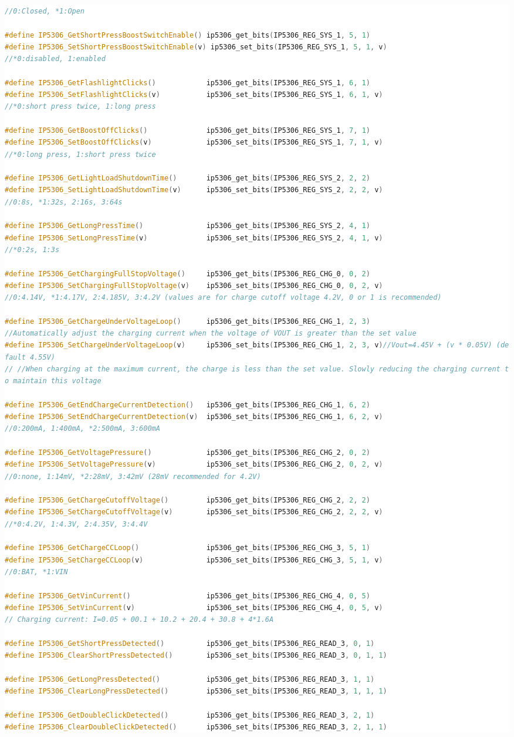````c++
//0:Closed, *1:Open

#define IP5306_GetShortPressBoostSwitchEnable() ip5306_get_bits(IP5306_REG_SYS_1, 5, 1)
#define IP5306_SetShortPressBoostSwitchEnable(v) ip5306_set_bits(IP5306_REG_SYS_1, 5, 1, v)
//*0:disabled, 1:enabled

#define IP5306_GetFlashlightClicks()            ip5306_get_bits(IP5306_REG_SYS_1, 6, 1)
#define IP5306_SetFlashlightClicks(v)           ip5306_set_bits(IP5306_REG_SYS_1, 6, 1, v)
//*0:short press twice, 1:long press

#define IP5306_GetBoostOffClicks()              ip5306_get_bits(IP5306_REG_SYS_1, 7, 1)
#define IP5306_SetBoostOffClicks(v)             ip5306_set_bits(IP5306_REG_SYS_1, 7, 1, v)
//*0:long press, 1:short press twice

#define IP5306_GetLightLoadShutdownTime()       ip5306_get_bits(IP5306_REG_SYS_2, 2, 2)
#define IP5306_SetLightLoadShutdownTime(v)      ip5306_set_bits(IP5306_REG_SYS_2, 2, 2, v)
//0:8s, *1:32s, 2:16s, 3:64s

#define IP5306_GetLongPressTime()               ip5306_get_bits(IP5306_REG_SYS_2, 4, 1)
#define IP5306_SetLongPressTime(v)              ip5306_set_bits(IP5306_REG_SYS_2, 4, 1, v)
//*0:2s, 1:3s

#define IP5306_GetChargingFullStopVoltage()     ip5306_get_bits(IP5306_REG_CHG_0, 0, 2)
#define IP5306_SetChargingFullStopVoltage(v)    ip5306_set_bits(IP5306_REG_CHG_0, 0, 2, v)
//0:4.14V, *1:4.17V, 2:4.185V, 3:4.2V (values are for charge cutoff voltage 4.2V, 0 or 1 is recommended)

#define IP5306_GetChargeUnderVoltageLoop()      ip5306_get_bits(IP5306_REG_CHG_1, 2, 3)   
//Automatically adjust the charging current when the voltage of VOUT is greater than the set value
#define IP5306_SetChargeUnderVoltageLoop(v)     ip5306_set_bits(IP5306_REG_CHG_1, 2, 3, v)//Vout=4.45V + (v * 0.05V) (default 4.55V) 
// //When charging at the maximum current, the charge is less than the set value. Slowly reducing the charging current to maintain this voltage

#define IP5306_GetEndChargeCurrentDetection()   ip5306_get_bits(IP5306_REG_CHG_1, 6, 2)
#define IP5306_SetEndChargeCurrentDetection(v)  ip5306_set_bits(IP5306_REG_CHG_1, 6, 2, v)
//0:200mA, 1:400mA, *2:500mA, 3:600mA

#define IP5306_GetVoltagePressure()             ip5306_get_bits(IP5306_REG_CHG_2, 0, 2)
#define IP5306_SetVoltagePressure(v)            ip5306_set_bits(IP5306_REG_CHG_2, 0, 2, v)
//0:none, 1:14mV, *2:28mV, 3:42mV (28mV recommended for 4.2V)

#define IP5306_GetChargeCutoffVoltage()         ip5306_get_bits(IP5306_REG_CHG_2, 2, 2)
#define IP5306_SetChargeCutoffVoltage(v)        ip5306_set_bits(IP5306_REG_CHG_2, 2, 2, v)
//*0:4.2V, 1:4.3V, 2:4.35V, 3:4.4V

#define IP5306_GetChargeCCLoop()                ip5306_get_bits(IP5306_REG_CHG_3, 5, 1)
#define IP5306_SetChargeCCLoop(v)               ip5306_set_bits(IP5306_REG_CHG_3, 5, 1, v)
//0:BAT, *1:VIN

#define IP5306_GetVinCurrent()                  ip5306_get_bits(IP5306_REG_CHG_4, 0, 5)
#define IP5306_SetVinCurrent(v)                 ip5306_set_bits(IP5306_REG_CHG_4, 0, 5, v)
// Charging current: I=0.05 + 00.1 + 10.2 + 20.4 + 30.8 + 4*1.6A

#define IP5306_GetShortPressDetected()          ip5306_get_bits(IP5306_REG_READ_3, 0, 1)
#define IP5306_ClearShortPressDetected()        ip5306_set_bits(IP5306_REG_READ_3, 0, 1, 1)

#define IP5306_GetLongPressDetected()           ip5306_get_bits(IP5306_REG_READ_3, 1, 1)
#define IP5306_ClearLongPressDetected()         ip5306_set_bits(IP5306_REG_READ_3, 1, 1, 1)

#define IP5306_GetDoubleClickDetected()         ip5306_get_bits(IP5306_REG_READ_3, 2, 1)
#define IP5306_ClearDoubleClickDetected()       ip5306_set_bits(IP5306_REG_READ_3, 2, 1, 1)

````